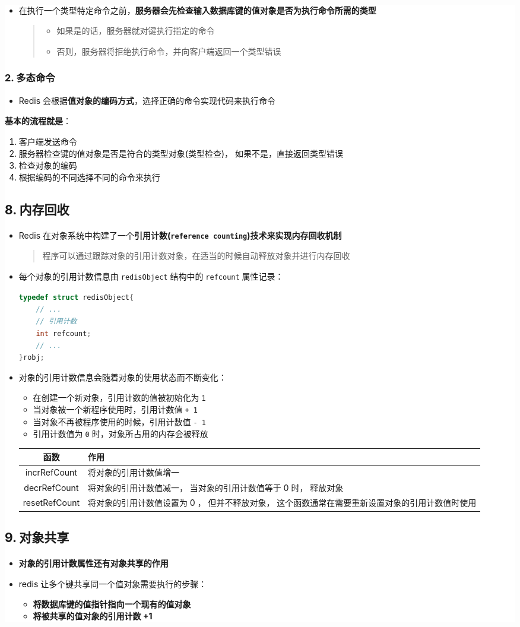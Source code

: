   - 在执行一个类型特定命令之前，**服务器会先检查输入数据库键的值对象是否为执行命令所需的类型**

    > - 如果是的话，服务器就对键执行指定的命令
    >
    > - 否则，服务器将拒绝执行命令，并向客户端返回一个类型错误

### 2. 多态命令

- Redis 会根据**值对象的编码方式**，选择正确的命令实现代码来执行命令

**基本的流程就是**：

1. 客户端发送命令
2. 服务器检查键的值对象是否是符合的类型对象(类型检查)， 如果不是，直接返回类型错误
3. 检查对象的编码
4. 根据编码的不同选择不同的命令来执行

## 8. 内存回收

- Redis 在对象系统中构建了一个**引用计数(`reference counting`)技术来实现内存回收机制**

  > 程序可以通过跟踪对象的引用计数对象，在适当的时候自动释放对象并进行内存回收

- 每个对象的引用计数信息由 `redisObject` 结构中的 `refcount` 属性记录：

  ```c
  typedef struct redisObject{
      // ...
      // 引用计数
      int refcount;
      // ...
  }robj;
  ```

- 对象的引用计数信息会随着对象的使用状态而不断变化：

  - 在创建一个新对象，引用计数的值被初始化为 `1` 
  - 当对象被一个新程序使用时，引用计数值 `+ 1` 
  - 当对象不再被程序使用的时候，引用计数值 `- 1`
  - 引用计数值为 `0` 时，对象所占用的内存会被释放

  |     函数      | 作用                                                         |
  | :-----------: | ------------------------------------------------------------ |
  | incrRefCount  | 将对象的引用计数值增一                                       |
  | decrRefCount  | 将对象的引用计数值减一， 当对象的引用计数值等于 0 时， 释放对象 |
  | resetRefCount | 将对象的引用计数值设置为 0 ， 但并不释放对象， 这个函数通常在需要重新设置对象的引用计数值时使用 |

## 9. 对象共享

- **对象的引用计数属性还有对象共享的作用**

- redis 让多个键共享同一个值对象需要执行的步骤：
  - **将数据库键的值指针指向一个现有的值对象**
  - **将被共享的值对象的引用计数 +1**

